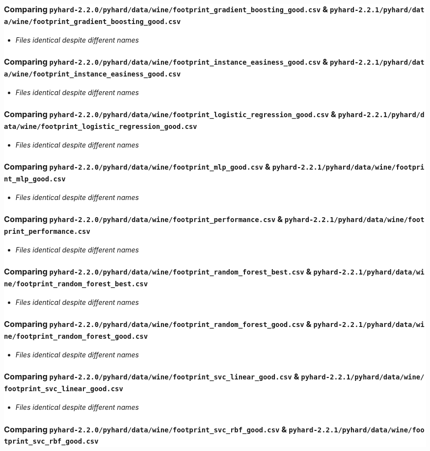 ### Comparing `pyhard-2.2.0/pyhard/data/wine/footprint_gradient_boosting_good.csv` & `pyhard-2.2.1/pyhard/data/wine/footprint_gradient_boosting_good.csv`

 * *Files identical despite different names*

### Comparing `pyhard-2.2.0/pyhard/data/wine/footprint_instance_easiness_good.csv` & `pyhard-2.2.1/pyhard/data/wine/footprint_instance_easiness_good.csv`

 * *Files identical despite different names*

### Comparing `pyhard-2.2.0/pyhard/data/wine/footprint_logistic_regression_good.csv` & `pyhard-2.2.1/pyhard/data/wine/footprint_logistic_regression_good.csv`

 * *Files identical despite different names*

### Comparing `pyhard-2.2.0/pyhard/data/wine/footprint_mlp_good.csv` & `pyhard-2.2.1/pyhard/data/wine/footprint_mlp_good.csv`

 * *Files identical despite different names*

### Comparing `pyhard-2.2.0/pyhard/data/wine/footprint_performance.csv` & `pyhard-2.2.1/pyhard/data/wine/footprint_performance.csv`

 * *Files identical despite different names*

### Comparing `pyhard-2.2.0/pyhard/data/wine/footprint_random_forest_best.csv` & `pyhard-2.2.1/pyhard/data/wine/footprint_random_forest_best.csv`

 * *Files identical despite different names*

### Comparing `pyhard-2.2.0/pyhard/data/wine/footprint_random_forest_good.csv` & `pyhard-2.2.1/pyhard/data/wine/footprint_random_forest_good.csv`

 * *Files identical despite different names*

### Comparing `pyhard-2.2.0/pyhard/data/wine/footprint_svc_linear_good.csv` & `pyhard-2.2.1/pyhard/data/wine/footprint_svc_linear_good.csv`

 * *Files identical despite different names*

### Comparing `pyhard-2.2.0/pyhard/data/wine/footprint_svc_rbf_good.csv` & `pyhard-2.2.1/pyhard/data/wine/footprint_svc_rbf_good.csv`
